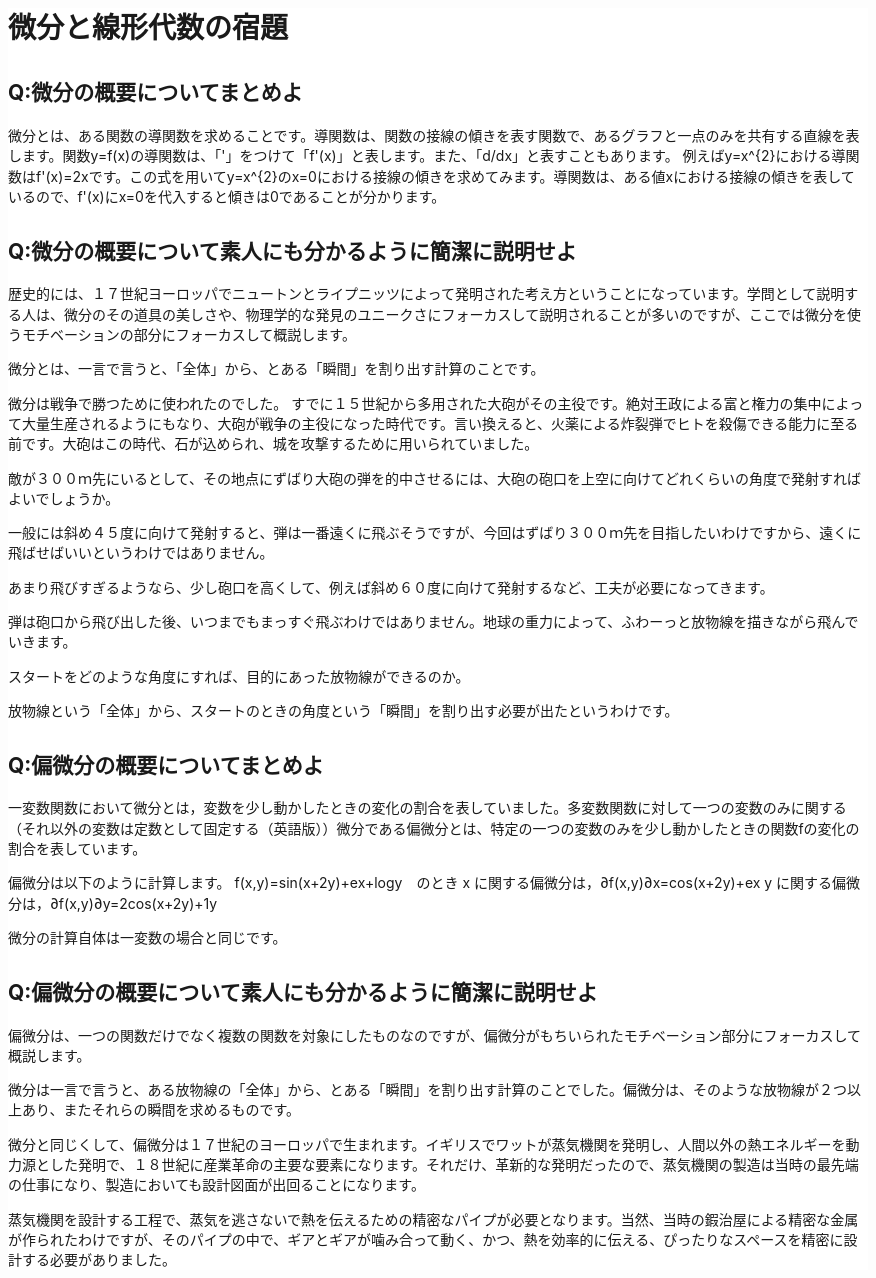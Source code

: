 # 微分と線形代数の宿題
## Q:微分の概要についてまとめよ
微分とは、ある関数の導関数を求めることです。導関数は、関数の接線の傾きを表す関数で、あるグラフと一点のみを共有する直線を表します。関数y=f(x)の導関数は、「'」をつけて「f'(x)」と表します。また、「d/dx」と表すこともあります。
例えばy=x^{2}における導関数はf'(x)=2xです。この式を用いてy=x^{2}のx=0における接線の傾きを求めてみます。導関数は、ある値xにおける接線の傾きを表しているので、f'(x)にx=0を代入すると傾きは0であることが分かります。

## Q:微分の概要について素人にも分かるように簡潔に説明せよ
歴史的には、１７世紀ヨーロッパでニュートンとライプニッツによって発明された考え方ということになっています。学問として説明する人は、微分のその道具の美しさや、物理学的な発見のユニークさにフォーカスして説明されることが多いのですが、ここでは微分を使うモチベーションの部分にフォーカスして概説します。

微分とは、一言で言うと、「全体」から、とある「瞬間」を割り出す計算のことです。

微分は戦争で勝つために使われたのでした。
すでに１５世紀から多用された大砲がその主役です。絶対王政による富と権力の集中によって大量生産されるようにもなり、大砲が戦争の主役になった時代です。言い換えると、火薬による炸裂弾でヒトを殺傷できる能力に至る前です。大砲はこの時代、石が込められ、城を攻撃するために用いられていました。

敵が３００ｍ先にいるとして、その地点にずばり大砲の弾を的中させるには、大砲の砲口を上空に向けてどれくらいの角度で発射すればよいでしょうか。

一般には斜め４５度に向けて発射すると、弾は一番遠くに飛ぶそうですが、今回はずばり３００ｍ先を目指したいわけですから、遠くに飛ばせばいいというわけではありません。

あまり飛びすぎるようなら、少し砲口を高くして、例えば斜め６０度に向けて発射するなど、工夫が必要になってきます。

弾は砲口から飛び出した後、いつまでもまっすぐ飛ぶわけではありません。地球の重力によって、ふわーっと放物線を描きながら飛んでいきます。

スタートをどのような角度にすれば、目的にあった放物線ができるのか。

放物線という「全体」から、スタートのときの角度という「瞬間」を割り出す必要が出たというわけです。


## Q:偏微分の概要についてまとめよ
一変数関数において微分とは，変数を少し動かしたときの変化の割合を表していました。多変数関数に対して一つの変数のみに関する（それ以外の変数は定数として固定する（英語版））微分である偏微分とは、特定の一つの変数のみを少し動かしたときの関数fの変化の割合を表しています。

偏微分は以下のように計算します。
f(x,y)=sin(x+2y)+ex+logy　のとき
x
 に関する偏微分は，∂f(x,y)∂x=cos(x+2y)+ex
y
 に関する偏微分は，∂f(x,y)∂y=2cos(x+2y)+1y

微分の計算自体は一変数の場合と同じです。

## Q:偏微分の概要について素人にも分かるように簡潔に説明せよ
偏微分は、一つの関数だけでなく複数の関数を対象にしたものなのですが、偏微分がもちいられたモチベーション部分にフォーカスして概説します。

微分は一言で言うと、ある放物線の「全体」から、とある「瞬間」を割り出す計算のことでした。偏微分は、そのような放物線が２つ以上あり、またそれらの瞬間を求めるものです。

微分と同じくして、偏微分は１７世紀のヨーロッパで生まれます。イギリスでワットが蒸気機関を発明し、人間以外の熱エネルギーを動力源とした発明で、１８世紀に産業革命の主要な要素になります。それだけ、革新的な発明だったので、蒸気機関の製造は当時の最先端の仕事になり、製造においても設計図面が出回ることになります。

蒸気機関を設計する工程で、蒸気を逃さないで熱を伝えるための精密なパイプが必要となります。当然、当時の鍜治屋による精密な金属が作られたわけですが、そのパイプの中で、ギアとギアが噛み合って動く、かつ、熱を効率的に伝える、ぴったりなスペースを精密に設計する必要がありました。
